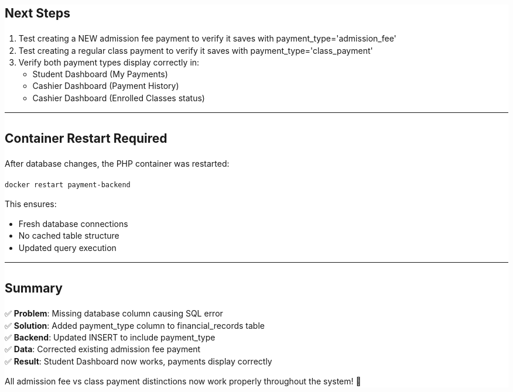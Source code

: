 
## Next Steps

1. Test creating a NEW admission fee payment to verify it saves with payment_type='admission_fee'
2. Test creating a regular class payment to verify it saves with payment_type='class_payment'
3. Verify both payment types display correctly in:
   - Student Dashboard (My Payments)
   - Cashier Dashboard (Payment History)
   - Cashier Dashboard (Enrolled Classes status)

---

## Container Restart Required

After database changes, the PHP container was restarted:
```bash
docker restart payment-backend
```

This ensures:
- Fresh database connections
- No cached table structure
- Updated query execution

---

## Summary

✅ **Problem**: Missing database column causing SQL error  
✅ **Solution**: Added payment_type column to financial_records table  
✅ **Backend**: Updated INSERT to include payment_type  
✅ **Data**: Corrected existing admission fee payment  
✅ **Result**: Student Dashboard now works, payments display correctly  

All admission fee vs class payment distinctions now work properly throughout the system! 🎉
